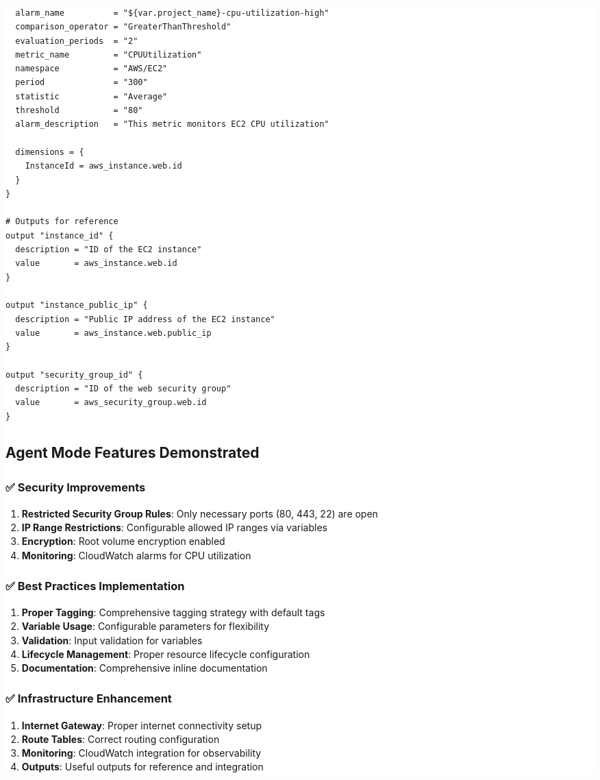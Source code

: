 ```hcl
  alarm_name          = "${var.project_name}-cpu-utilization-high"
  comparison_operator = "GreaterThanThreshold"
  evaluation_periods  = "2"
  metric_name         = "CPUUtilization"
  namespace           = "AWS/EC2"
  period              = "300"
  statistic           = "Average"
  threshold           = "80"
  alarm_description   = "This metric monitors EC2 CPU utilization"
  
  dimensions = {
    InstanceId = aws_instance.web.id
  }
}

# Outputs for reference
output "instance_id" {
  description = "ID of the EC2 instance"
  value       = aws_instance.web.id
}

output "instance_public_ip" {
  description = "Public IP address of the EC2 instance"
  value       = aws_instance.web.public_ip
}

output "security_group_id" {
  description = "ID of the web security group"
  value       = aws_security_group.web.id
}
```

## Agent Mode Features Demonstrated

### ✅ **Security Improvements**
1. **Restricted Security Group Rules**: Only necessary ports (80, 443, 22) are open
2. **IP Range Restrictions**: Configurable allowed IP ranges via variables
3. **Encryption**: Root volume encryption enabled
4. **Monitoring**: CloudWatch alarms for CPU utilization

### ✅ **Best Practices Implementation**
1. **Proper Tagging**: Comprehensive tagging strategy with default tags
2. **Variable Usage**: Configurable parameters for flexibility
3. **Validation**: Input validation for variables
4. **Lifecycle Management**: Proper resource lifecycle configuration
5. **Documentation**: Comprehensive inline documentation

### ✅ **Infrastructure Enhancement**
1. **Internet Gateway**: Proper internet connectivity setup
2. **Route Tables**: Correct routing configuration
3. **Monitoring**: CloudWatch integration for observability
4. **Outputs**: Useful outputs for reference and integration
